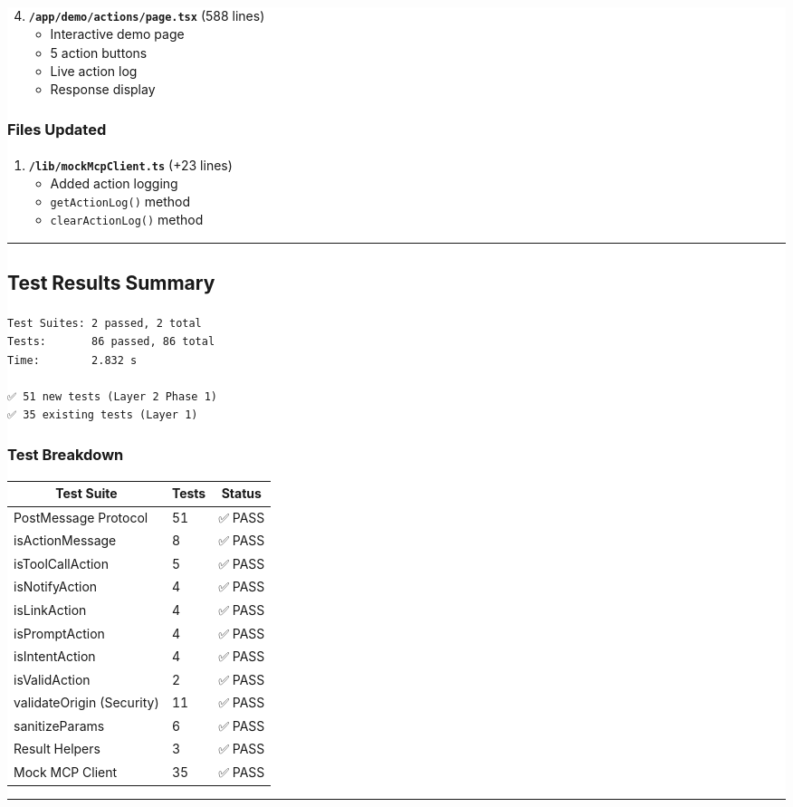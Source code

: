 4. **`/app/demo/actions/page.tsx`** (588 lines)
   - Interactive demo page
   - 5 action buttons
   - Live action log
   - Response display

### Files Updated

1. **`/lib/mockMcpClient.ts`** (+23 lines)
   - Added action logging
   - `getActionLog()` method
   - `clearActionLog()` method

---

## Test Results Summary

```
Test Suites: 2 passed, 2 total
Tests:       86 passed, 86 total
Time:        2.832 s

✅ 51 new tests (Layer 2 Phase 1)
✅ 35 existing tests (Layer 1)
```

### Test Breakdown

| Test Suite | Tests | Status |
|------------|-------|--------|
| PostMessage Protocol | 51 | ✅ PASS |
| isActionMessage | 8 | ✅ PASS |
| isToolCallAction | 5 | ✅ PASS |
| isNotifyAction | 4 | ✅ PASS |
| isLinkAction | 4 | ✅ PASS |
| isPromptAction | 4 | ✅ PASS |
| isIntentAction | 4 | ✅ PASS |
| isValidAction | 2 | ✅ PASS |
| validateOrigin (Security) | 11 | ✅ PASS |
| sanitizeParams | 6 | ✅ PASS |
| Result Helpers | 3 | ✅ PASS |
| Mock MCP Client | 35 | ✅ PASS |

---

